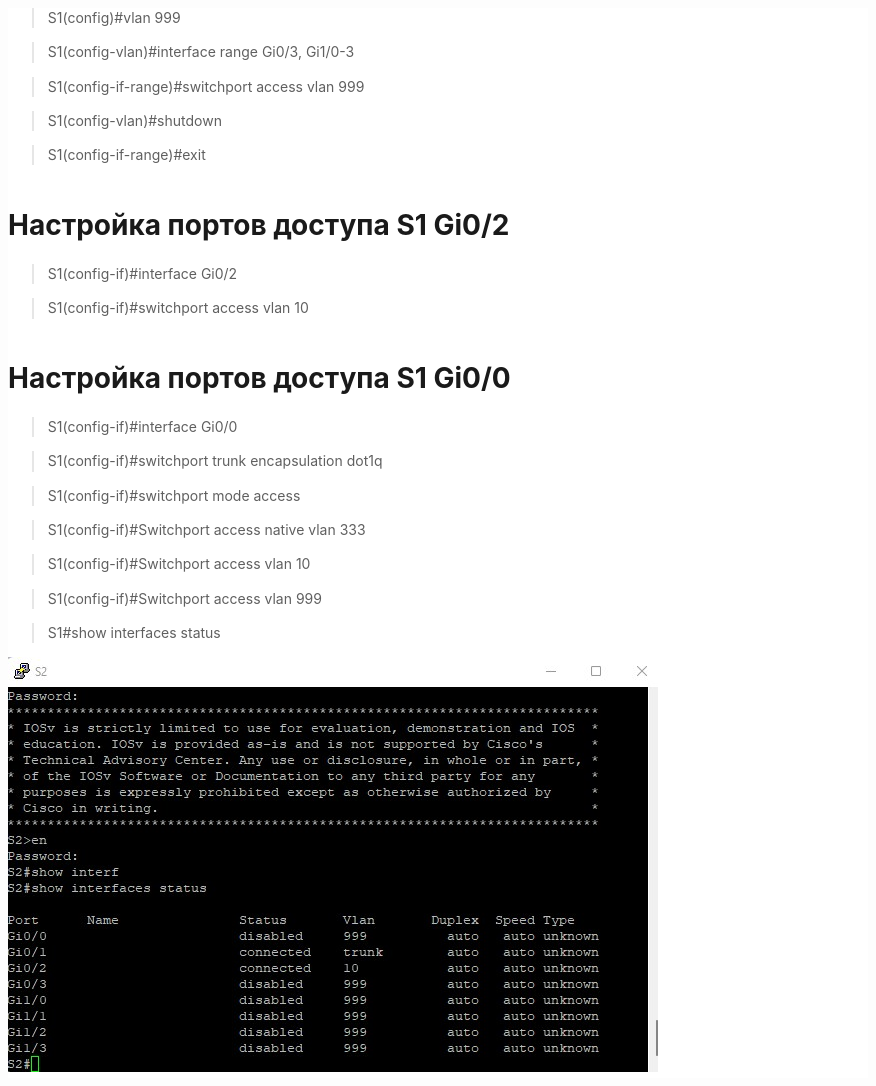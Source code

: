 > S1(config)#vlan 999

> S1(config-vlan)#interface range Gi0/3, Gi1/0-3

> S1(config-if-range)#switchport access  vlan 999

> S1(config-vlan)#shutdown

> S1(config-if-range)#exit

# Настройка портов доступа S1  Gi0/2 #

> S1(config-if)#interface Gi0/2

> S1(config-if)#switchport access  vlan 10

# Настройка портов доступа S1  Gi0/0 #

> S1(config-if)#interface Gi0/0

> S1(config-if)#switchport trunk encapsulation dot1q

> S1(config-if)#switchport mode access

> S1(config-if)#Switchport access native vlan 333

> S1(config-if)#Switchport access vlan 10

> S1(config-if)#Switchport access vlan 999


> S1#show interfaces status

![](https://github.com/netdoms/repozit/blob/main/labs_otus/lab_20/3.jpg "")
